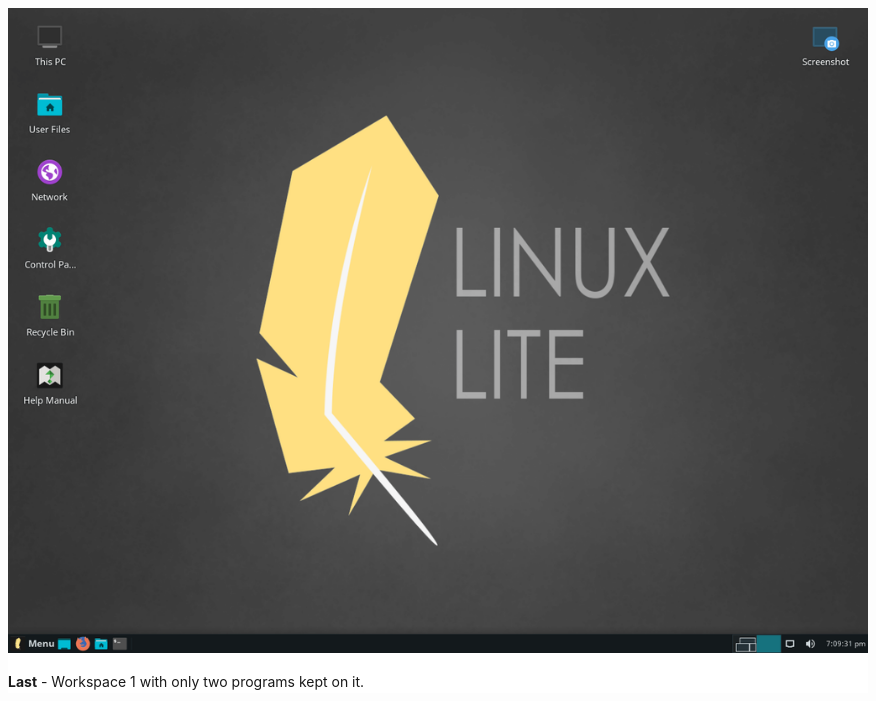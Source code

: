![](images/customize/workspaces/workspaces-03.png)

**Last** - Workspace 1 with only two programs kept on it.
